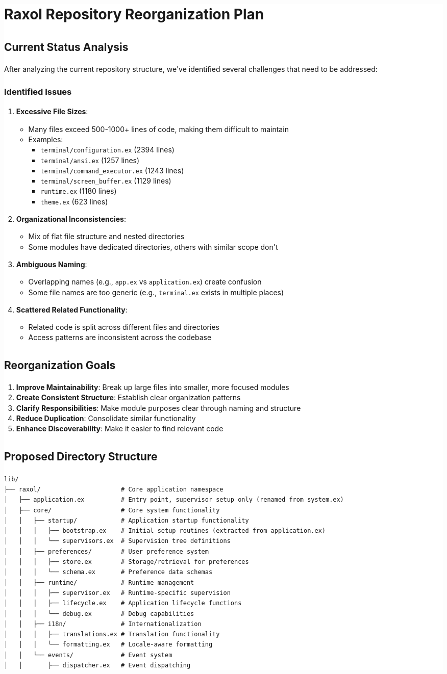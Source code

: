 # Raxol Repository Reorganization Plan

## Current Status Analysis

After analyzing the current repository structure, we've identified several challenges that need to be addressed:

### Identified Issues

1. **Excessive File Sizes**:

   - Many files exceed 500-1000+ lines of code, making them difficult to maintain
   - Examples:
     - `terminal/configuration.ex` (2394 lines)
     - `terminal/ansi.ex` (1257 lines)
     - `terminal/command_executor.ex` (1243 lines)
     - `terminal/screen_buffer.ex` (1129 lines)
     - `runtime.ex` (1180 lines)
     - `theme.ex` (623 lines)

2. **Organizational Inconsistencies**:

   - Mix of flat file structure and nested directories
   - Some modules have dedicated directories, others with similar scope don't

3. **Ambiguous Naming**:

   - Overlapping names (e.g., `app.ex` vs `application.ex`) create confusion
   - Some file names are too generic (e.g., `terminal.ex` exists in multiple places)

4. **Scattered Related Functionality**:
   - Related code is split across different files and directories
   - Access patterns are inconsistent across the codebase

## Reorganization Goals

1. **Improve Maintainability**: Break up large files into smaller, more focused modules
2. **Create Consistent Structure**: Establish clear organization patterns
3. **Clarify Responsibilities**: Make module purposes clear through naming and structure
4. **Reduce Duplication**: Consolidate similar functionality
5. **Enhance Discoverability**: Make it easier to find relevant code

## Proposed Directory Structure

```
lib/
├── raxol/                      # Core application namespace
│   ├── application.ex          # Entry point, supervisor setup only (renamed from system.ex)
│   ├── core/                   # Core system functionality
│   │   ├── startup/            # Application startup functionality
│   │   │   ├── bootstrap.ex    # Initial setup routines (extracted from application.ex)
│   │   │   └── supervisors.ex  # Supervision tree definitions
│   │   ├── preferences/        # User preference system
│   │   │   ├── store.ex        # Storage/retrieval for preferences
│   │   │   └── schema.ex       # Preference data schemas
│   │   ├── runtime/            # Runtime management
│   │   │   ├── supervisor.ex   # Runtime-specific supervision
│   │   │   ├── lifecycle.ex    # Application lifecycle functions
│   │   │   └── debug.ex        # Debug capabilities
│   │   ├── i18n/               # Internationalization
│   │   │   ├── translations.ex # Translation functionality
│   │   │   └── formatting.ex   # Locale-aware formatting
│   │   └── events/             # Event system
│   │       ├── dispatcher.ex   # Event dispatching
```